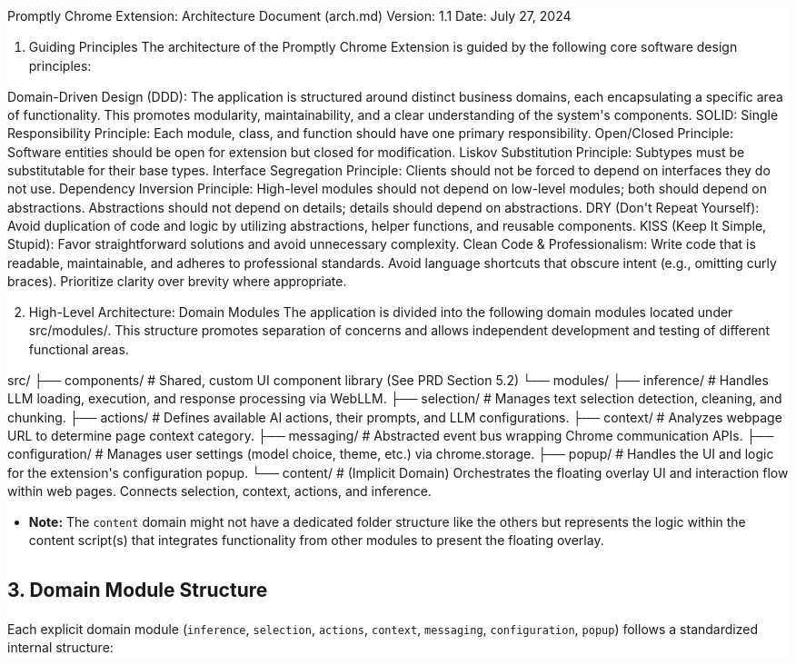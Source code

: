Promptly Chrome Extension: Architecture Document (arch.md)
Version: 1.1
Date: July 27, 2024

1. Guiding Principles
   The architecture of the Promptly Chrome Extension is guided by the following core software design principles:

Domain-Driven Design (DDD): The application is structured around distinct business domains, each encapsulating a specific area of functionality. This promotes modularity, maintainability, and a clear understanding of the system's components.
SOLID:
Single Responsibility Principle: Each module, class, and function should have one primary responsibility.
Open/Closed Principle: Software entities should be open for extension but closed for modification.
Liskov Substitution Principle: Subtypes must be substitutable for their base types.
Interface Segregation Principle: Clients should not be forced to depend on interfaces they do not use.
Dependency Inversion Principle: High-level modules should not depend on low-level modules; both should depend on abstractions. Abstractions should not depend on details; details should depend on abstractions.
DRY (Don't Repeat Yourself): Avoid duplication of code and logic by utilizing abstractions, helper functions, and reusable components.
KISS (Keep It Simple, Stupid): Favor straightforward solutions and avoid unnecessary complexity.
Clean Code & Professionalism: Write code that is readable, maintainable, and adheres to professional standards. Avoid language shortcuts that obscure intent (e.g., omitting curly braces). Prioritize clarity over brevity where appropriate.

2. High-Level Architecture: Domain Modules
   The application is divided into the following domain modules located under src/modules/. This structure promotes separation of concerns and allows independent development and testing of different functional areas.

src/
├── components/ # Shared, custom UI component library (See PRD Section 5.2)
└── modules/
├── inference/ # Handles LLM loading, execution, and response processing via WebLLM.
├── selection/ # Manages text selection detection, cleaning, and chunking.
├── actions/ # Defines available AI actions, their prompts, and LLM configurations.
├── context/ # Analyzes webpage URL to determine page context category.
├── messaging/ # Abstracted event bus wrapping Chrome communication APIs.
├── configuration/ # Manages user settings (model choice, theme, etc.) via chrome.storage.
├── popup/ # Handles the UI and logic for the extension's configuration popup.
└── content/ # (Implicit Domain) Orchestrates the floating overlay UI and interaction flow within web pages. Connects selection, context, actions, and inference.

- **Note:** The `content` domain might not have a dedicated folder structure like the others but represents the logic within the content script(s) that integrates functionality from other modules to present the floating overlay.

## 3. Domain Module Structure

Each explicit domain module (`inference`, `selection`, `actions`, `context`, `messaging`, `configuration`, `popup`) follows a standardized internal structure:
